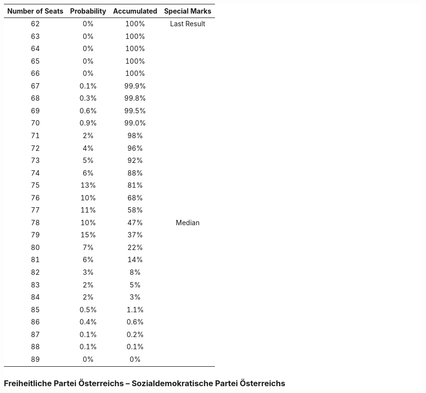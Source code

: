| Number of Seats | Probability | Accumulated | Special Marks |
|:---------------:|:-----------:|:-----------:|:-------------:|
| 62 | 0% | 100% | Last Result |
| 63 | 0% | 100% |  |
| 64 | 0% | 100% |  |
| 65 | 0% | 100% |  |
| 66 | 0% | 100% |  |
| 67 | 0.1% | 99.9% |  |
| 68 | 0.3% | 99.8% |  |
| 69 | 0.6% | 99.5% |  |
| 70 | 0.9% | 99.0% |  |
| 71 | 2% | 98% |  |
| 72 | 4% | 96% |  |
| 73 | 5% | 92% |  |
| 74 | 6% | 88% |  |
| 75 | 13% | 81% |  |
| 76 | 10% | 68% |  |
| 77 | 11% | 58% |  |
| 78 | 10% | 47% | Median |
| 79 | 15% | 37% |  |
| 80 | 7% | 22% |  |
| 81 | 6% | 14% |  |
| 82 | 3% | 8% |  |
| 83 | 2% | 5% |  |
| 84 | 2% | 3% |  |
| 85 | 0.5% | 1.1% |  |
| 86 | 0.4% | 0.6% |  |
| 87 | 0.1% | 0.2% |  |
| 88 | 0.1% | 0.1% |  |
| 89 | 0% | 0% |  |

### Freiheitliche Partei Österreichs – Sozialdemokratische Partei Österreichs
